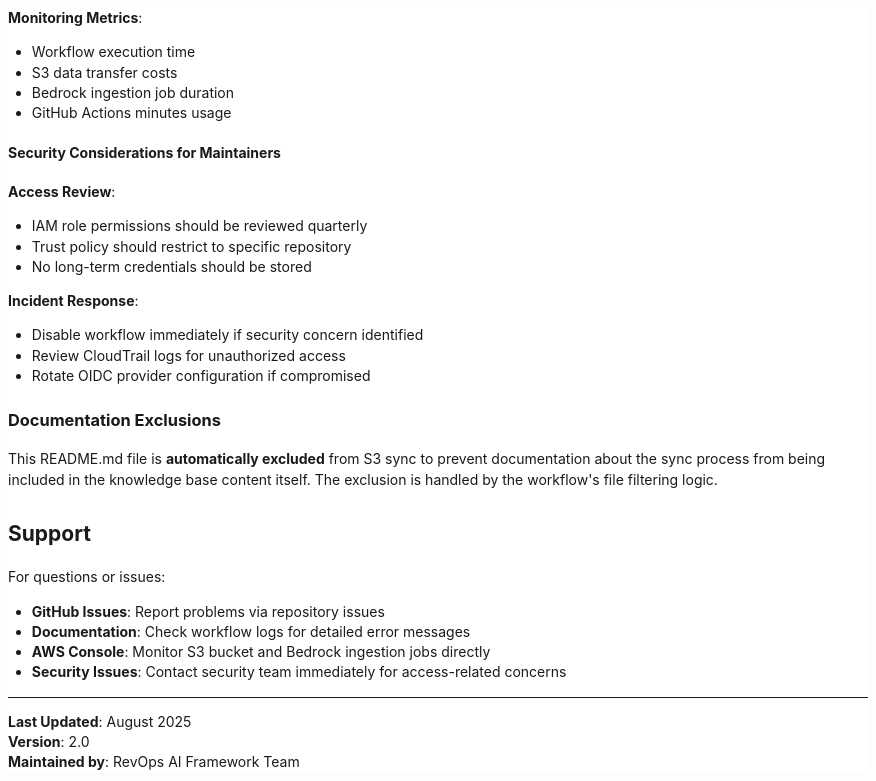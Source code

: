 **Monitoring Metrics**:
- Workflow execution time
- S3 data transfer costs
- Bedrock ingestion job duration
- GitHub Actions minutes usage

#### Security Considerations for Maintainers

**Access Review**:
- IAM role permissions should be reviewed quarterly
- Trust policy should restrict to specific repository
- No long-term credentials should be stored

**Incident Response**:
- Disable workflow immediately if security concern identified
- Review CloudTrail logs for unauthorized access
- Rotate OIDC provider configuration if compromised

### Documentation Exclusions

This README.md file is **automatically excluded** from S3 sync to prevent documentation about the sync process from being included in the knowledge base content itself. The exclusion is handled by the workflow's file filtering logic.

## Support

For questions or issues:

- **GitHub Issues**: Report problems via repository issues
- **Documentation**: Check workflow logs for detailed error messages
- **AWS Console**: Monitor S3 bucket and Bedrock ingestion jobs directly
- **Security Issues**: Contact security team immediately for access-related concerns

---

**Last Updated**: August 2025  
**Version**: 2.0  
**Maintained by**: RevOps AI Framework Team